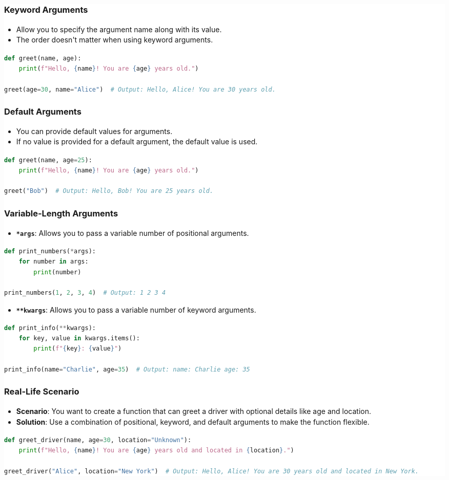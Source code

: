 ### Keyword Arguments
- Allow you to specify the argument name along with its value.
- The order doesn't matter when using keyword arguments.

```python
def greet(name, age):
    print(f"Hello, {name}! You are {age} years old.")

greet(age=30, name="Alice")  # Output: Hello, Alice! You are 30 years old.
```

### Default Arguments
- You can provide default values for arguments.
- If no value is provided for a default argument, the default value is used.

```python
def greet(name, age=25):
    print(f"Hello, {name}! You are {age} years old.")

greet("Bob")  # Output: Hello, Bob! You are 25 years old.
```

### Variable-Length Arguments
- **`*args`**: Allows you to pass a variable number of positional arguments.

```python
def print_numbers(*args):
    for number in args:
        print(number)

print_numbers(1, 2, 3, 4)  # Output: 1 2 3 4
```

- **`**kwargs`**: Allows you to pass a variable number of keyword arguments.

```python
def print_info(**kwargs):
    for key, value in kwargs.items():
        print(f"{key}: {value}")

print_info(name="Charlie", age=35)  # Output: name: Charlie age: 35
```

### Real-Life Scenario
- **Scenario**: You want to create a function that can greet a driver with optional details like age and location.
- **Solution**: Use a combination of positional, keyword, and default arguments to make the function flexible.

```python
def greet_driver(name, age=30, location="Unknown"):
    print(f"Hello, {name}! You are {age} years old and located in {location}.")

greet_driver("Alice", location="New York")  # Output: Hello, Alice! You are 30 years old and located in New York.
```
